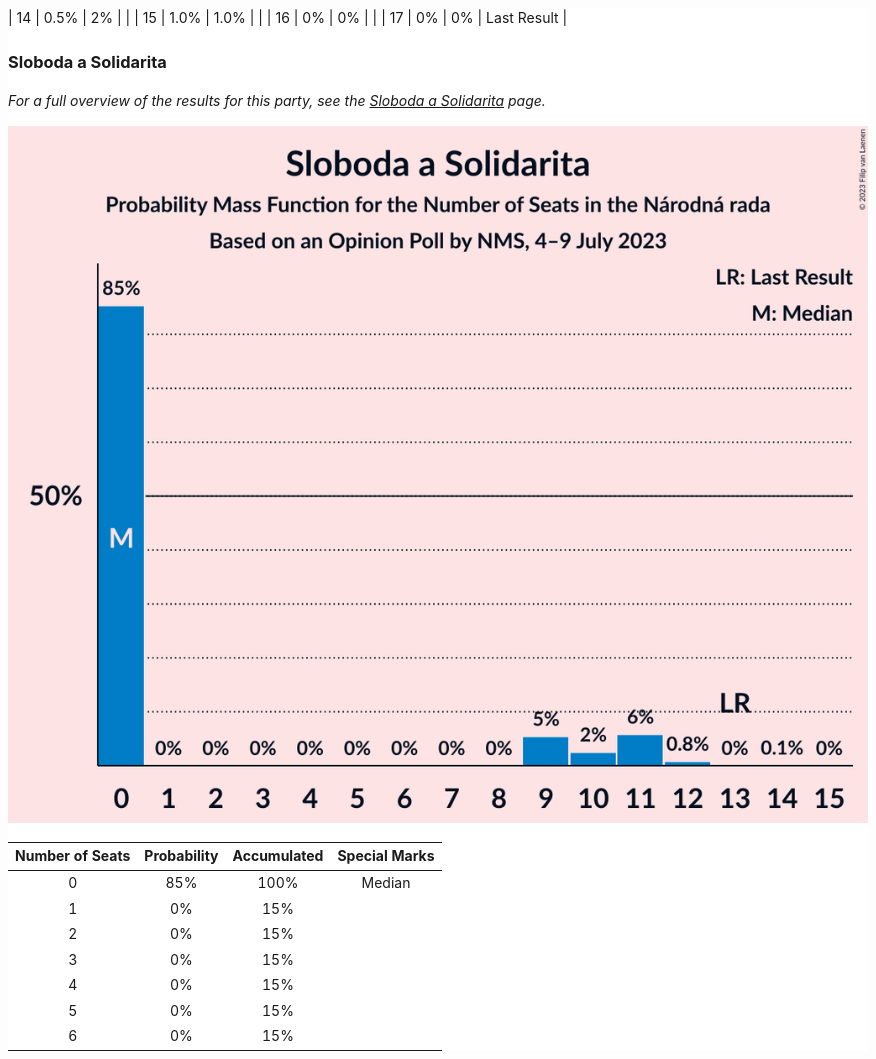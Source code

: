 | 14 | 0.5% | 2% |  |
| 15 | 1.0% | 1.0% |  |
| 16 | 0% | 0% |  |
| 17 | 0% | 0% | Last Result |

### Sloboda a Solidarita

*For a full overview of the results for this party, see the [Sloboda a Solidarita](party-slobodaasolidarita.html) page.*

![Graph with seats probability mass function not yet produced](2023-07-09-NMS-seats-pmf-slobodaasolidarita.png "Seats Probability Mass Function")

| Number of Seats | Probability | Accumulated | Special Marks |
|:---------------:|:-----------:|:-----------:|:-------------:|
| 0 | 85% | 100% | Median |
| 1 | 0% | 15% |  |
| 2 | 0% | 15% |  |
| 3 | 0% | 15% |  |
| 4 | 0% | 15% |  |
| 5 | 0% | 15% |  |
| 6 | 0% | 15% |  |